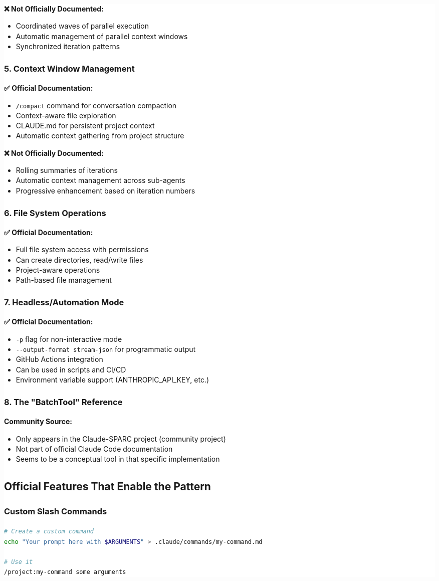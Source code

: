 **❌ Not Officially Documented:**
- Coordinated waves of parallel execution
- Automatic management of parallel context windows
- Synchronized iteration patterns

### 5. Context Window Management

**✅ Official Documentation:**
- `/compact` command for conversation compaction
- Context-aware file exploration
- CLAUDE.md for persistent project context
- Automatic context gathering from project structure

**❌ Not Officially Documented:**
- Rolling summaries of iterations
- Automatic context management across sub-agents
- Progressive enhancement based on iteration numbers

### 6. File System Operations

**✅ Official Documentation:**
- Full file system access with permissions
- Can create directories, read/write files
- Project-aware operations
- Path-based file management

### 7. Headless/Automation Mode

**✅ Official Documentation:**
- `-p` flag for non-interactive mode
- `--output-format stream-json` for programmatic output
- GitHub Actions integration
- Can be used in scripts and CI/CD
- Environment variable support (ANTHROPIC_API_KEY, etc.)

### 8. The "BatchTool" Reference

**Community Source:**
- Only appears in the Claude-SPARC project (community project)
- Not part of official Claude Code documentation
- Seems to be a conceptual tool in that specific implementation

## Official Features That Enable the Pattern

### Custom Slash Commands
```bash
# Create a custom command
echo "Your prompt here with $ARGUMENTS" > .claude/commands/my-command.md

# Use it
/project:my-command some arguments
```
